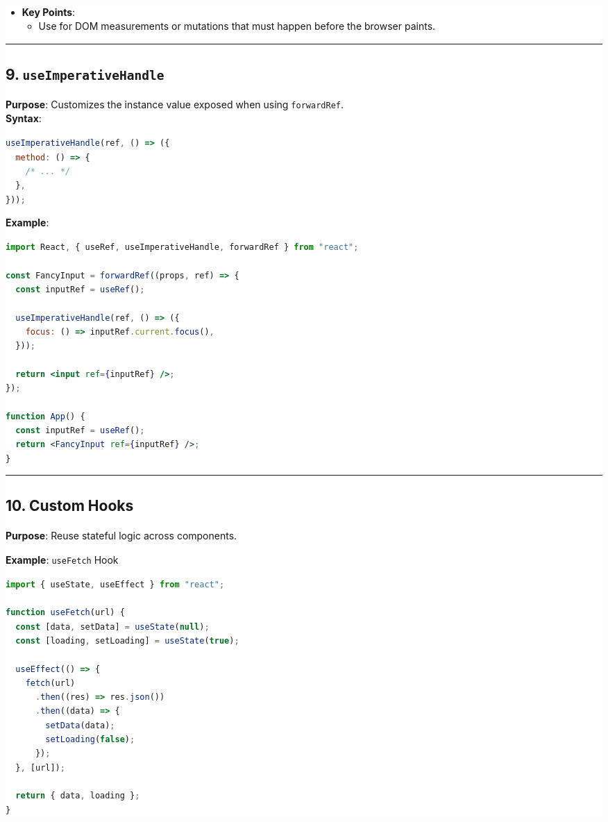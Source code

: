 ```jsx
```

- **Key Points**:
  - Use for DOM measurements or mutations that must happen before the browser paints.

---

## 9. **`useImperativeHandle`**

**Purpose**: Customizes the instance value exposed when using `forwardRef`.  
**Syntax**:

```javascript
useImperativeHandle(ref, () => ({
  method: () => {
    /* ... */
  },
}));
```

**Example**:

```jsx
import React, { useRef, useImperativeHandle, forwardRef } from "react";

const FancyInput = forwardRef((props, ref) => {
  const inputRef = useRef();

  useImperativeHandle(ref, () => ({
    focus: () => inputRef.current.focus(),
  }));

  return <input ref={inputRef} />;
});

function App() {
  const inputRef = useRef();
  return <FancyInput ref={inputRef} />;
}
```

---

## 10. **Custom Hooks**

**Purpose**: Reuse stateful logic across components.

**Example**: `useFetch` Hook

```jsx
import { useState, useEffect } from "react";

function useFetch(url) {
  const [data, setData] = useState(null);
  const [loading, setLoading] = useState(true);

  useEffect(() => {
    fetch(url)
      .then((res) => res.json())
      .then((data) => {
        setData(data);
        setLoading(false);
      });
  }, [url]);

  return { data, loading };
}
```